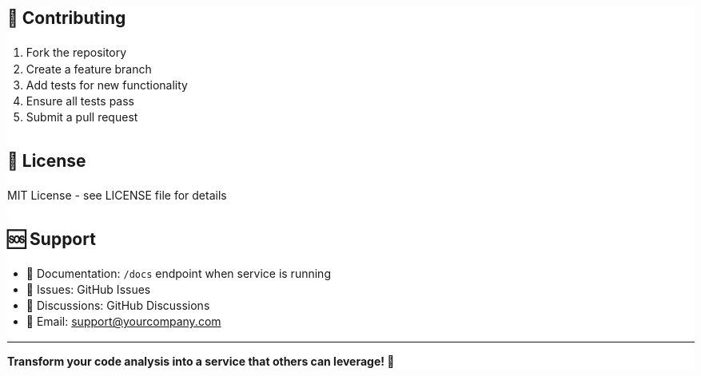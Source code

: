 ## 🤝 Contributing

1. Fork the repository
2. Create a feature branch
3. Add tests for new functionality
4. Ensure all tests pass
5. Submit a pull request

## 📄 License

MIT License - see LICENSE file for details

## 🆘 Support

- 📖 Documentation: `/docs` endpoint when service is running
- 🐛 Issues: GitHub Issues
- 💬 Discussions: GitHub Discussions
- 📧 Email: support@yourcompany.com

---

**Transform your code analysis into a service that others can leverage! 🚀**
